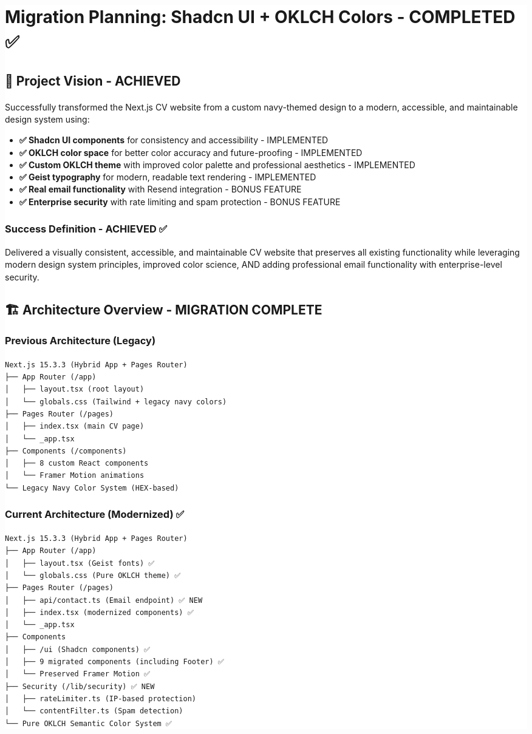 # Migration Planning: Shadcn UI + OKLCH Colors - COMPLETED ✅

## 🎯 Project Vision - ACHIEVED

Successfully transformed the Next.js CV website from a custom navy-themed design to a modern, accessible, and maintainable design system using:

- **✅ Shadcn UI components** for consistency and accessibility - IMPLEMENTED
- **✅ OKLCH color space** for better color accuracy and future-proofing - IMPLEMENTED
- **✅ Custom OKLCH theme** with improved color palette and professional aesthetics - IMPLEMENTED
- **✅ Geist typography** for modern, readable text rendering - IMPLEMENTED
- **✅ Real email functionality** with Resend integration - BONUS FEATURE
- **✅ Enterprise security** with rate limiting and spam protection - BONUS FEATURE

### Success Definition - ACHIEVED ✅

Delivered a visually consistent, accessible, and maintainable CV website that preserves all existing functionality while leveraging modern design system principles, improved color science, AND adding professional email functionality with enterprise-level security.

## 🏗️ Architecture Overview - MIGRATION COMPLETE

### Previous Architecture (Legacy)

```
Next.js 15.3.3 (Hybrid App + Pages Router)
├── App Router (/app)
│   ├── layout.tsx (root layout)
│   └── globals.css (Tailwind + legacy navy colors)
├── Pages Router (/pages)
│   ├── index.tsx (main CV page)
│   └── _app.tsx
├── Components (/components)
│   ├── 8 custom React components
│   └── Framer Motion animations
└── Legacy Navy Color System (HEX-based)
```

### Current Architecture (Modernized) ✅

```
Next.js 15.3.3 (Hybrid App + Pages Router)
├── App Router (/app)
│   ├── layout.tsx (Geist fonts) ✅
│   └── globals.css (Pure OKLCH theme) ✅
├── Pages Router (/pages)
│   ├── api/contact.ts (Email endpoint) ✅ NEW
│   ├── index.tsx (modernized components) ✅
│   └── _app.tsx
├── Components
│   ├── /ui (Shadcn components) ✅
│   ├── 9 migrated components (including Footer) ✅
│   └── Preserved Framer Motion ✅
├── Security (/lib/security) ✅ NEW
│   ├── rateLimiter.ts (IP-based protection)
│   └── contentFilter.ts (Spam detection)
└── Pure OKLCH Semantic Color System ✅
```
